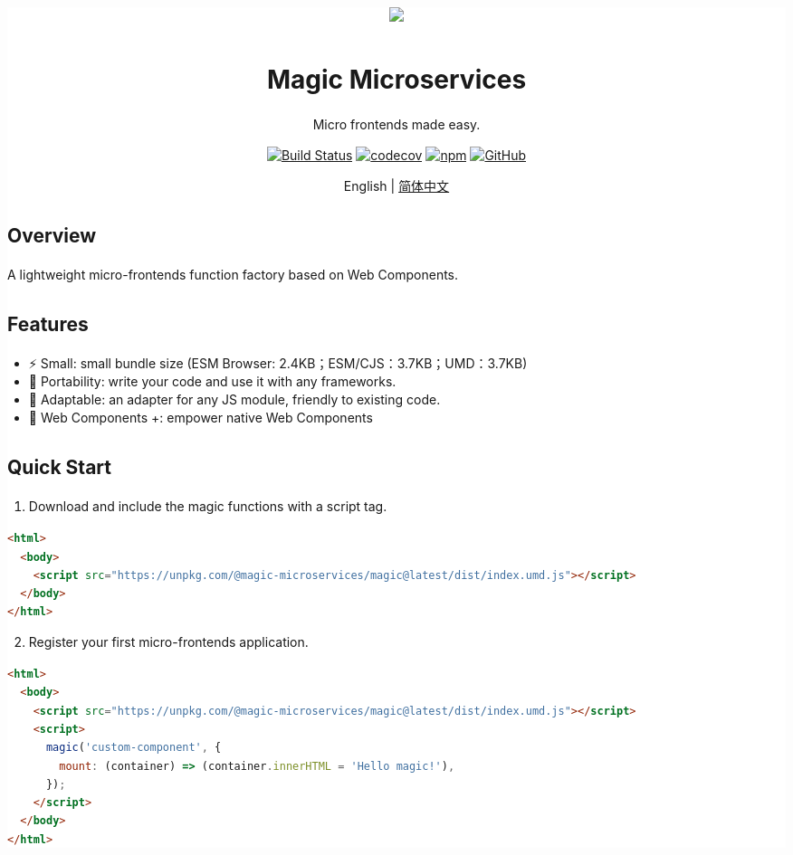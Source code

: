 <p align="center">
    <img width="300" src="https://sf16-sg.tiktokcdn.com/obj/eden-sg/lpqulynulog/Magic/logo.qW4rU0mH6aL8.svg">
</p>

<h1 align="center">Magic Microservices</h1>

<div align="center">

Micro frontends made easy.

[![Build Status](https://www.travis-ci.org/bytedance/magic-microservices.svg?branch=main)](https://www.travis-ci.org/bytedance/magic-microservices) [![codecov](https://codecov.io/gh/bytedance/magic-microservices/branch/main/graph/badge.svg?token=FmpE8fWxEu)](https://codecov.io/gh/bytedance/magic-microservices) [![npm](https://img.shields.io/npm/v/@magic-microservices/magic)](https://www.npmjs.com/package/@magic-microservices/magic) [![GitHub](https://img.shields.io/github/license/bytedance/magic-microservices?color=blue)](https://github.com/bytedance/magic-microservices/blob/main/LICENSE)

English | [简体中文](./README-zh_CN.md)

</div>

## Overview

A lightweight micro-frontends function factory based on Web Components.

## Features

- ⚡ Small: small bundle size (ESM Browser: 2.4KB；ESM/CJS：3.7KB；UMD：3.7KB)
- 🚀 Portability: write your code and use it with any frameworks.
- 🔨 Adaptable: an adapter for any JS module, friendly to existing code.
- 💪 Web Components +: empower native Web Components

## Quick Start

1. Download and include the magic functions with a script tag.

```html
<html>
  <body>
    <script src="https://unpkg.com/@magic-microservices/magic@latest/dist/index.umd.js"></script>
  </body>
</html>
```

2. Register your first micro-frontends application.

```html
<html>
  <body>
    <script src="https://unpkg.com/@magic-microservices/magic@latest/dist/index.umd.js"></script>
    <script>
      magic('custom-component', {
        mount: (container) => (container.innerHTML = 'Hello magic!'),
      });
    </script>
  </body>
</html>
```
